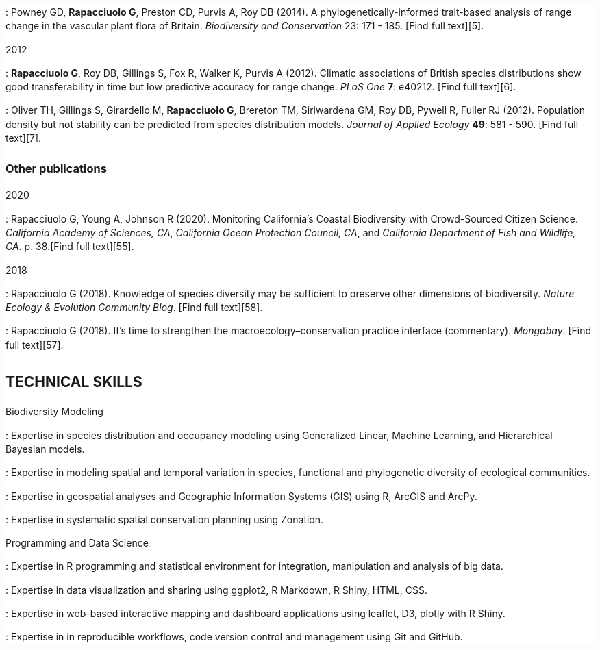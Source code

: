 :     Powney GD, **Rapacciuolo G**, Preston CD, Purvis A, Roy DB (2014). 
A phylogenetically-informed trait-based analysis of range change in the vascular plant flora of 
Britain. *Biodiversity and Conservation* 23: 171 - 185. [Find full text][5].  

2012

:     **Rapacciuolo G**, Roy DB, Gillings S, Fox R, Walker K, Purvis A (2012). 
Climatic associations of British species distributions show good transferability in time but low 
predictive accuracy for range change. *PLoS One* **7**: e40212. [Find full text][6].

:     Oliver TH, Gillings S, Girardello M, **Rapacciuolo G**, Brereton TM, Siriwardena GM, Roy DB, Pywell R, Fuller RJ (2012). Population density but not stability can be predicted from species distribution models. *Journal of Applied Ecology* **49**: 581 - 590. [Find full text][7].


### Other publications ###

2020

:     Rapacciuolo G, Young A, Johnson R (2020). Monitoring California’s Coastal Biodiversity with Crowd-Sourced Citizen Science. *California Academy of Sciences, CA*, *California Ocean Protection Council, CA*, and *California Department of Fish and Wildlife, CA*. p. 38.[Find full text][55].

2018

:     Rapacciuolo G (2018). Knowledge of species diversity may be sufficient to preserve other dimensions of biodiversity. *Nature Ecology & Evolution Community Blog*. [Find full text][58].

:     Rapacciuolo G (2018). It’s time to strengthen the macroecology–conservation practice interface (commentary). *Mongabay*. [Find full text][57].

TECHNICAL SKILLS
----------------

Biodiversity Modeling

:   Expertise in species distribution and occupancy modeling using Generalized Linear, Machine Learning, and Hierarchical Bayesian models.

:   Expertise in modeling spatial and temporal variation in species, functional and phylogenetic diversity of ecological communities. 

:   Expertise in geospatial analyses and Geographic Information Systems (GIS) using R, ArcGIS and ArcPy.

:   Expertise in systematic spatial conservation planning using Zonation.

Programming and Data Science

:   Expertise in R programming and statistical environment for integration, manipulation and analysis of big data.

:   Expertise in data visualization and sharing using ggplot2, R Markdown, R Shiny, HTML, CSS.

:   Expertise in web-based interactive mapping and dashboard applications using leaflet, D3, plotly with R Shiny.

:   Expertise in in reproducible workflows, code version control and management using Git and GitHub.
